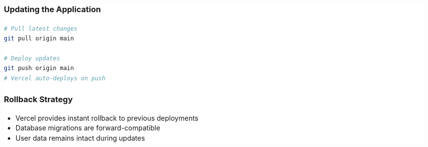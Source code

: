 ### Updating the Application

```bash
# Pull latest changes
git pull origin main

# Deploy updates
git push origin main
# Vercel auto-deploys on push
```

### Rollback Strategy

- Vercel provides instant rollback to previous deployments
- Database migrations are forward-compatible
- User data remains intact during updates
